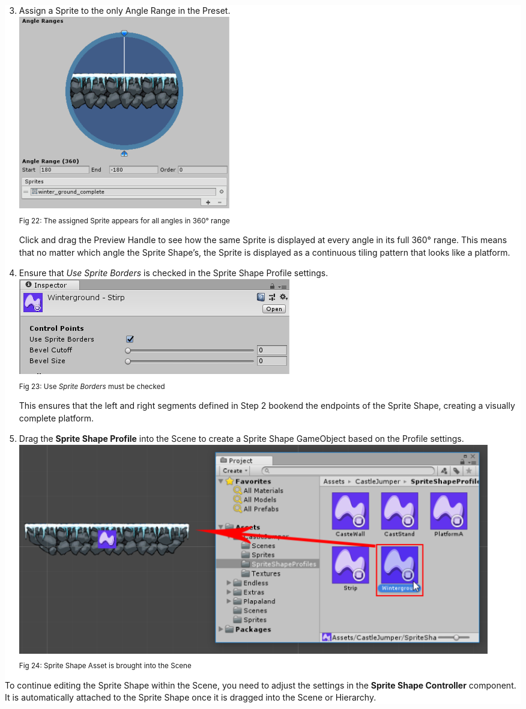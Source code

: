 
3. Assign a Sprite to the only Angle Range in the Preset.<br>![Strip Sprite](images/2D_SpriteShape_028.png)<br><sub>Fig 22: The assigned Sprite appears for all angles in 360° range</sub><p>Click and drag the Preview Handle to see how the same Sprite is displayed at every angle in its full 360° range. This means that no matter which angle the Sprite Shape’s, the Sprite is displayed as a continuous tiling pattern that looks like a platform. 

4. Ensure that *Use Sprite Borders* is checked in the Sprite Shape Profile settings.<br>![Use Sprite Borders](images/2D_SpriteShape_029.png)<br><sub>Fig 23: Use *Sprite Borders* must be checked</sub><p>This ensures that the left and right segments defined in Step 2 bookend the endpoints of the Sprite Shape, creating a visually complete platform.

5. Drag the **Sprite Shape Profile** into the Scene to create a Sprite Shape GameObject based on the Profile settings.<br>![Dragging into Scene](images/2D_SpriteShape_030.png)<br><sub>Fig 24: Sprite Shape Asset is brought into the Scene</sub>

To continue editing the Sprite Shape within the Scene, you need to adjust the settings in the **Sprite Shape Controller** component. It is automatically attached to the Sprite Shape once it is dragged into the Scene or Hierarchy.
